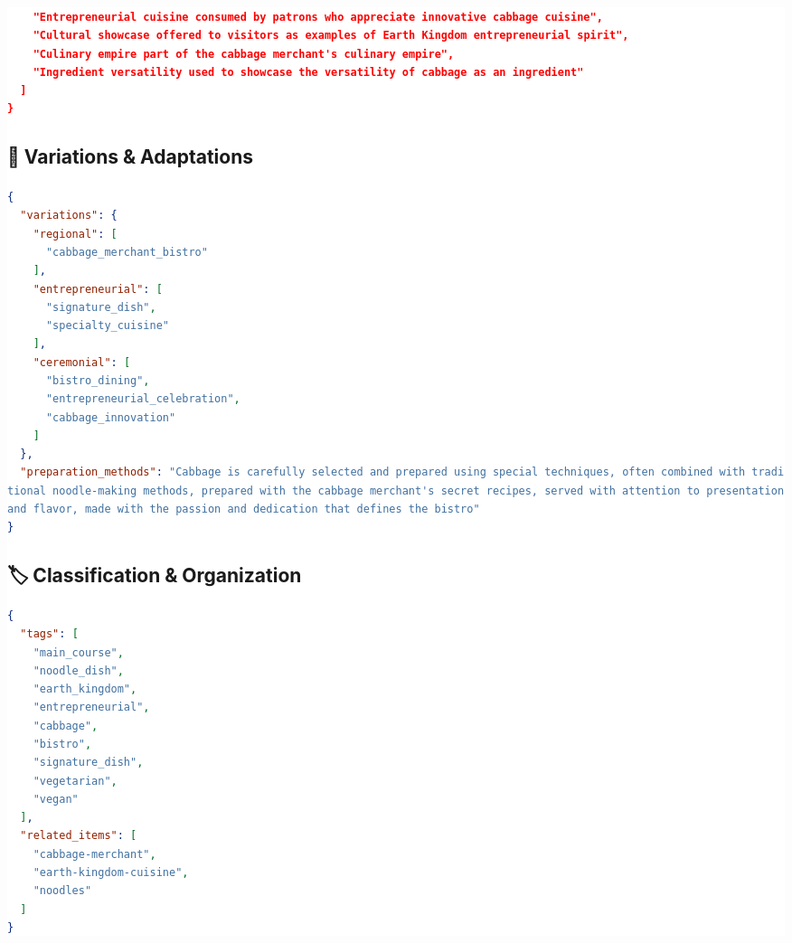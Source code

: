 ```json
    "Entrepreneurial cuisine consumed by patrons who appreciate innovative cabbage cuisine",
    "Cultural showcase offered to visitors as examples of Earth Kingdom entrepreneurial spirit",
    "Culinary empire part of the cabbage merchant's culinary empire",
    "Ingredient versatility used to showcase the versatility of cabbage as an ingredient"
  ]
}
```

## 🔄 Variations & Adaptations

```json
{
  "variations": {
    "regional": [
      "cabbage_merchant_bistro"
    ],
    "entrepreneurial": [
      "signature_dish",
      "specialty_cuisine"
    ],
    "ceremonial": [
      "bistro_dining",
      "entrepreneurial_celebration",
      "cabbage_innovation"
    ]
  },
  "preparation_methods": "Cabbage is carefully selected and prepared using special techniques, often combined with traditional noodle-making methods, prepared with the cabbage merchant's secret recipes, served with attention to presentation and flavor, made with the passion and dedication that defines the bistro"
}
```

## 🏷️ Classification & Organization

```json
{
  "tags": [
    "main_course",
    "noodle_dish",
    "earth_kingdom",
    "entrepreneurial",
    "cabbage",
    "bistro",
    "signature_dish",
    "vegetarian",
    "vegan"
  ],
  "related_items": [
    "cabbage-merchant",
    "earth-kingdom-cuisine",
    "noodles"
  ]
}
```
